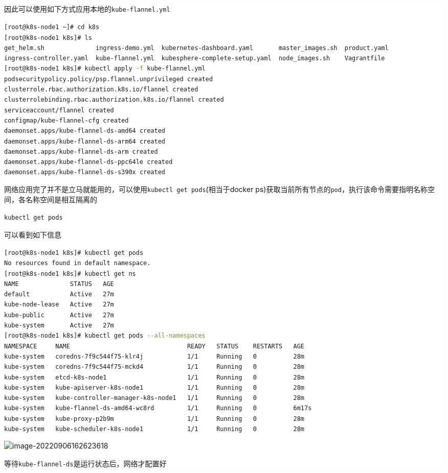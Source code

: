 因此可以使用如下方式应用本地的`kube-flannel.yml`

```bash
[root@k8s-node1 ~]# cd k8s
[root@k8s-node1 k8s]# ls
get_helm.sh              ingress-demo.yml  kubernetes-dashboard.yaml       master_images.sh  product.yaml
ingress-controller.yaml  kube-flannel.yml  kubesphere-complete-setup.yaml  node_images.sh    Vagrantfile
[root@k8s-node1 k8s]# kubectl apply -f kube-flannel.yml
podsecuritypolicy.policy/psp.flannel.unprivileged created
clusterrole.rbac.authorization.k8s.io/flannel created
clusterrolebinding.rbac.authorization.k8s.io/flannel created
serviceaccount/flannel created
configmap/kube-flannel-cfg created
daemonset.apps/kube-flannel-ds-amd64 created
daemonset.apps/kube-flannel-ds-arm64 created
daemonset.apps/kube-flannel-ds-arm created
daemonset.apps/kube-flannel-ds-ppc64le created
daemonset.apps/kube-flannel-ds-s390x created
```

网络应用完了并不是立马就能用的，可以使用`kubectl get pods`(相当于docker ps)获取当前所有节点的`pod`，执行该命令需要指明名称空间，各名称空间是相互隔离的

```
kubectl get pods
```

可以看到如下信息

```bash
[root@k8s-node1 k8s]# kubectl get pods
No resources found in default namespace.
[root@k8s-node1 k8s]# kubectl get ns
NAME              STATUS   AGE
default           Active   27m
kube-node-lease   Active   27m
kube-public       Active   27m
kube-system       Active   27m
[root@k8s-node1 k8s]# kubectl get pods --all-namespaces
NAMESPACE     NAME                                READY   STATUS    RESTARTS   AGE
kube-system   coredns-7f9c544f75-klr4j            1/1     Running   0          28m
kube-system   coredns-7f9c544f75-mckd4            1/1     Running   0          28m
kube-system   etcd-k8s-node1                      1/1     Running   0          28m
kube-system   kube-apiserver-k8s-node1            1/1     Running   0          28m
kube-system   kube-controller-manager-k8s-node1   1/1     Running   0          28m
kube-system   kube-flannel-ds-amd64-wc8rd         1/1     Running   0          6m17s
kube-system   kube-proxy-p2b9m                    1/1     Running   0          28m
kube-system   kube-scheduler-k8s-node1            1/1     Running   0          28m
```

![image-20220906162623618](https://gitlab.com/apzs/image/-/raw/master/image/8.1.5.4.2.3.2.png)

等待`kube-flannel-ds`是运行状态后，网络才配置好
